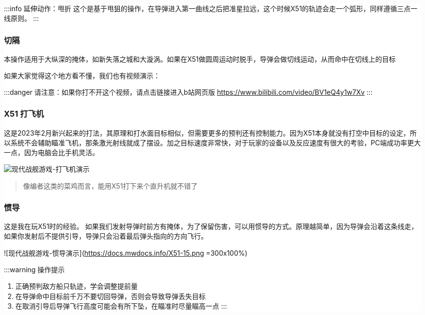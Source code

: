:::info 延伸动作：甩折
这个是基于甩狙的操作，在导弹进入第一曲线之后把准星拉远，这个时候X51的轨迹会走一个弧形，同样遵循三点一线原则。
:::

### 切隔

本操作适用于大纵深的掩体，如新失落之城和大漩涡。如果在X51做圆周运动时脱手，导弹会做切线运动，从而命中在切线上的目标

如果大家觉得这个地方看不懂，我们也有视频演示：

<BiliBili bvid="BV1eQ4y1w7Xv" />

:::danger 请注意：如果你打不开这个视频，请点击链接进入b站网页版
https://www.bilibili.com/video/BV1eQ4y1w7Xv
:::

### X51 打飞机

这是2023年2月新兴起来的打法，其原理和打水面目标相似，但需要更多的预判还有控制能力。因为X51本身就没有打空中目标的设定，所以系统不会辅助瞄准飞机，那条激光射线就成了摆设。加之目标速度非常快，对于玩家的设备以及反应速度有很大的考验，PC端成功率更大一点，因为电脑会比手机灵活。

![现代战舰游戏-打飞机演示](https://docs.mwdocs.info/X51-14.png)

>像编者这类的菜鸡而言，能用X51打下来个直升机就不错了

### 惯导

这是我在玩X51时的经验。 如果我们发射导弹时前方有掩体，为了保留伤害，可以用惯导的方式。原理越简单，因为导弹会沿着这条线走，如果你发射后不提供引导，导弹只会沿着最后弹头指向的方向飞行。

![现代战舰游戏-惯导演示](https://docs.mwdocs.info/X51-15.png =300x100%)

:::warning 操作提示
1. 正确预判敌方船只轨迹，学会调整提前量
2. 在导弹命中目标前千万不要切回导弹，否则会导致导弹丢失目标
3. 在取消引导后导弹飞行高度可能会有所下坠，在瞄准时尽量瞄高一点
:::
